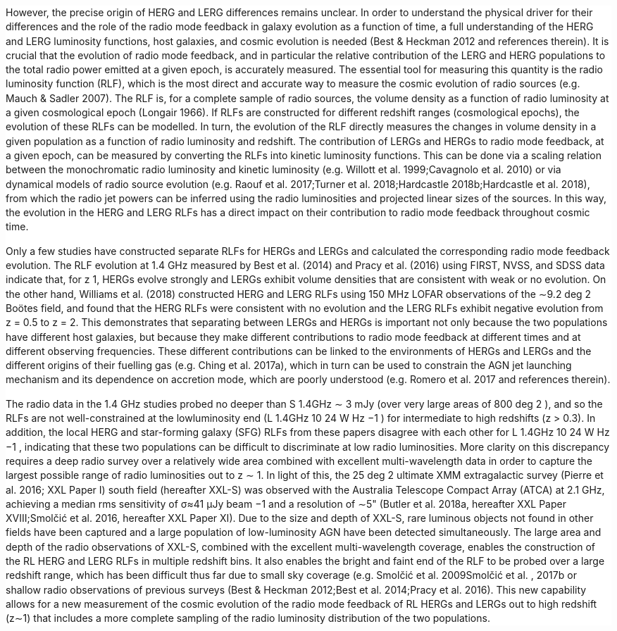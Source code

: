 However, the precise origin of HERG and LERG differences remains unclear. In order to understand the physical driver for their differences and the role of the radio mode feedback in galaxy evolution as a function of time, a full understanding of the HERG and LERG luminosity functions, host galaxies, and cosmic evolution is needed (Best & Heckman 2012 and references therein). It is crucial that the evolution of radio mode feedback, and in particular the relative contribution of the LERG and HERG populations to the total radio power emitted at a given epoch, is accurately measured. The essential tool for measuring this quantity is the radio luminosity function (RLF), which is the most direct and accurate way to measure the cosmic evolution of radio sources (e.g. Mauch & Sadler 2007). The RLF is, for a complete sample of radio sources, the volume density as a function of radio luminosity at a given cosmological epoch (Longair 1966). If RLFs are constructed for different redshift ranges (cosmological epochs), the evolution of these RLFs can be modelled. In turn, the evolution of the RLF directly measures the changes in volume density in a given population as a function of radio luminosity and redshift. The contribution of LERGs and HERGs to radio mode feedback, at a given epoch, can be measured by converting the RLFs into kinetic luminosity functions. This can be done via a scaling relation between the monochromatic radio luminosity and kinetic luminosity (e.g. Willott et al. 1999;Cavagnolo et al. 2010) or via dynamical models of radio source evolution (e.g. Raouf et al. 2017;Turner et al. 2018;Hardcastle 2018b;Hardcastle et al. 2018), from which the radio jet powers can be inferred using the radio luminosities and projected linear sizes of the sources. In this way, the evolution in the HERG and LERG RLFs has a direct impact on their contribution to radio mode feedback throughout cosmic time.

Only a few studies have constructed separate RLFs for HERGs and LERGs and calculated the corresponding radio mode feedback evolution. The RLF evolution at 1.4 GHz measured by Best et al. (2014) and Pracy et al. (2016) using FIRST, NVSS, and SDSS data indicate that, for z 1, HERGs evolve strongly and LERGs exhibit volume densities that are consistent with weak or no evolution. On the other hand, Williams et al. (2018) constructed HERG and LERG RLFs using 150 MHz LOFAR observations of the ∼9.2 deg 2 Boötes field, and found that the HERG RLFs were consistent with no evolution and the LERG RLFs exhibit negative evolution from z = 0.5 to z = 2. This demonstrates that separating between LERGs and HERGs is important not only because the two populations have different host galaxies, but because they make different contributions to radio mode feedback at different times and at different observing frequencies. These different contributions can be linked to the environments of HERGs and LERGs and the different origins of their fuelling gas (e.g. Ching et al. 2017a), which in turn can be used to constrain the AGN jet launching mechanism and its dependence on accretion mode, which are poorly understood (e.g. Romero et al. 2017 and references therein).

The radio data in the 1.4 GHz studies probed no deeper than S 1.4GHz ∼ 3 mJy (over very large areas of 800 deg 2 ), and so the RLFs are not well-constrained at the lowluminosity end (L 1.4GHz 10 24 W Hz −1 ) for intermediate to high redshifts (z > 0.3). In addition, the local HERG and star-forming galaxy (SFG) RLFs from these papers disagree with each other for L 1.4GHz 10 24 W Hz −1 , indicating that these two populations can be difficult to discriminate at low radio luminosities. More clarity on this discrepancy requires a deep radio survey over a relatively wide area combined with excellent multi-wavelength data in order to capture the largest possible range of radio luminosities out to z ∼ 1. In light of this, the 25 deg 2 ultimate XMM extragalactic survey (Pierre et al. 2016; XXL Paper I) south field (hereafter XXL-S) was observed with the Australia Telescope Compact Array (ATCA) at 2.1 GHz, achieving a median rms sensitivity of σ≈41 µJy beam −1 and a resolution of ∼5" (Butler et al. 2018a, hereafter XXL Paper XVIII;Smolčić et al. 2016, hereafter XXL Paper XI). Due to the size and depth of XXL-S, rare luminous objects not found in other fields have been captured and a large population of low-luminosity AGN have been detected simultaneously. The large area and depth of the radio observations of XXL-S, combined with the excellent multi-wavelength coverage, enables the construction of the RL HERG and LERG RLFs in multiple redshift bins. It also enables the bright and faint end of the RLF to be probed over a large redshift range, which has been difficult thus far due to small sky coverage (e.g. Smolčić et al. 2009Smolčić et al. , 2017b or shallow radio observations of previous surveys (Best & Heckman 2012;Best et al. 2014;Pracy et al. 2016). This new capability allows for a new measurement of the cosmic evolution of the radio mode feedback of RL HERGs and LERGs out to high redshift (z∼1) that includes a more complete sampling of the radio luminosity distribution of the two populations.
